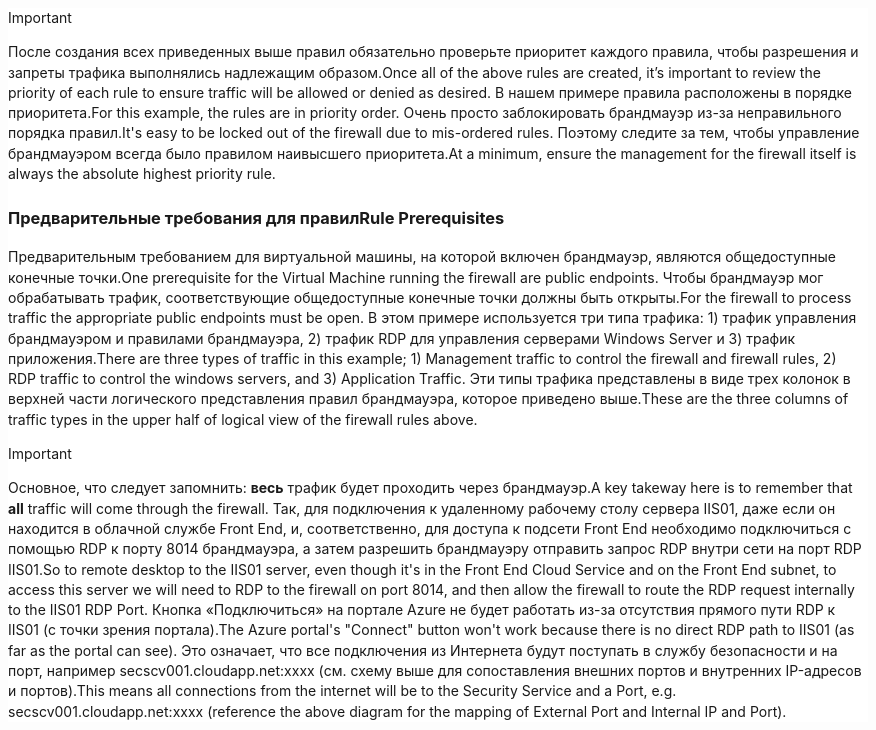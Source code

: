 > [!IMPORTANT]
> <span data-ttu-id="b9e6a-233">После создания всех приведенных выше правил обязательно проверьте приоритет каждого правила, чтобы разрешения и запреты трафика выполнялись надлежащим образом.</span><span class="sxs-lookup"><span data-stu-id="b9e6a-233">Once all of the above rules are created, it’s important to review the priority of each rule to ensure traffic will be allowed or denied as desired.</span></span> <span data-ttu-id="b9e6a-234">В нашем примере правила расположены в порядке приоритета.</span><span class="sxs-lookup"><span data-stu-id="b9e6a-234">For this example, the rules are in priority order.</span></span> <span data-ttu-id="b9e6a-235">Очень просто заблокировать брандмауэр из-за неправильного порядка правил.</span><span class="sxs-lookup"><span data-stu-id="b9e6a-235">It's easy to be locked out of the firewall due to mis-ordered rules.</span></span> <span data-ttu-id="b9e6a-236">Поэтому следите за тем, чтобы управление брандмауэром всегда было правилом наивысшего приоритета.</span><span class="sxs-lookup"><span data-stu-id="b9e6a-236">At a minimum, ensure the management for the firewall itself is always the absolute highest priority rule.</span></span>
> 
> 

### <a name="rule-prerequisites"></a><span data-ttu-id="b9e6a-237">Предварительные требования для правил</span><span class="sxs-lookup"><span data-stu-id="b9e6a-237">Rule Prerequisites</span></span>
<span data-ttu-id="b9e6a-238">Предварительным требованием для виртуальной машины, на которой включен брандмауэр, являются общедоступные конечные точки.</span><span class="sxs-lookup"><span data-stu-id="b9e6a-238">One prerequisite for the Virtual Machine running the firewall are public endpoints.</span></span> <span data-ttu-id="b9e6a-239">Чтобы брандмауэр мог обрабатывать трафик, соответствующие общедоступные конечные точки должны быть открыты.</span><span class="sxs-lookup"><span data-stu-id="b9e6a-239">For the firewall to process traffic the appropriate public endpoints must be open.</span></span> <span data-ttu-id="b9e6a-240">В этом примере используется три типа трафика: 1) трафик управления брандмауэром и правилами брандмауэра, 2) трафик RDP для управления серверами Windows Server и 3) трафик приложения.</span><span class="sxs-lookup"><span data-stu-id="b9e6a-240">There are three types of traffic in this example; 1) Management traffic to control the firewall and firewall rules, 2) RDP traffic to control the windows servers, and 3) Application Traffic.</span></span> <span data-ttu-id="b9e6a-241">Эти типы трафика представлены в виде трех колонок в верхней части логического представления правил брандмауэра, которое приведено выше.</span><span class="sxs-lookup"><span data-stu-id="b9e6a-241">These are the three columns of traffic types in the upper half of logical view of the firewall rules above.</span></span>

> [!IMPORTANT]
> <span data-ttu-id="b9e6a-242">Основное, что следует запомнить: **весь** трафик будет проходить через брандмауэр.</span><span class="sxs-lookup"><span data-stu-id="b9e6a-242">A key takeway here is to remember that **all** traffic will come through the firewall.</span></span> <span data-ttu-id="b9e6a-243">Так, для подключения к удаленному рабочему столу сервера IIS01, даже если он находится в облачной службе Front End, и, соответственно, для доступа к подсети Front End необходимо подключиться с помощью RDP к порту 8014 брандмауэра, а затем разрешить брандмауэру отправить запрос RDP внутри сети на порт RDP IIS01.</span><span class="sxs-lookup"><span data-stu-id="b9e6a-243">So to remote desktop to the IIS01 server, even though it's in the Front End Cloud Service and on the Front End subnet, to access this server we will need to RDP to the firewall on port 8014, and then allow the firewall to route the RDP request internally to the IIS01 RDP Port.</span></span> <span data-ttu-id="b9e6a-244">Кнопка «Подключиться» на портале Azure не будет работать из-за отсутствия прямого пути RDP к IIS01 (с точки зрения портала).</span><span class="sxs-lookup"><span data-stu-id="b9e6a-244">The Azure portal's "Connect" button won't work because there is no direct RDP path to IIS01 (as far as the portal can see).</span></span> <span data-ttu-id="b9e6a-245">Это означает, что все подключения из Интернета будут поступать в службу безопасности и на порт, например secscv001.cloudapp.net:xxxx (см. схему выше для сопоставления внешних портов и внутренних IP-адресов и портов).</span><span class="sxs-lookup"><span data-stu-id="b9e6a-245">This means all connections from the internet will be to the Security Service and a Port, e.g. secscv001.cloudapp.net:xxxx (reference the above diagram for the mapping of External Port and Internal IP and Port).</span></span>
> 
> 
